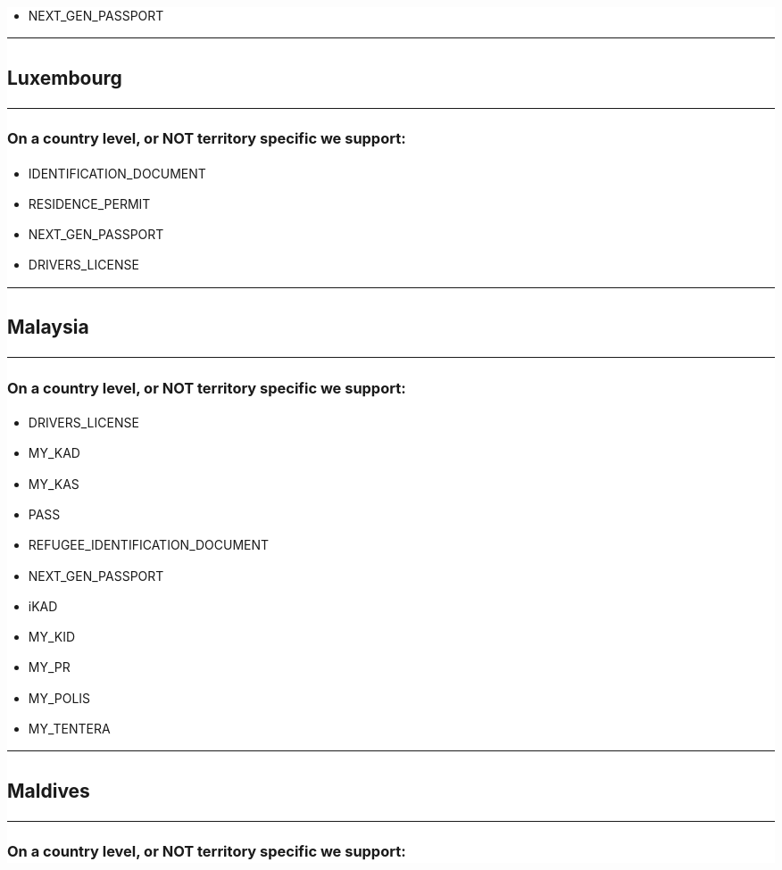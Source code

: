 - NEXT_GEN_PASSPORT
  

---
## Luxembourg

---

### On a country level, or NOT territory specific we support:

- IDENTIFICATION_DOCUMENT
  
- RESIDENCE_PERMIT
  
- NEXT_GEN_PASSPORT
  
- DRIVERS_LICENSE
  

---
## Malaysia

---

### On a country level, or NOT territory specific we support:

- DRIVERS_LICENSE
  
- MY_KAD
  
- MY_KAS
  
- PASS
  
- REFUGEE_IDENTIFICATION_DOCUMENT
  
- NEXT_GEN_PASSPORT
  
- iKAD
  
- MY_KID
  
- MY_PR
  
- MY_POLIS
  
- MY_TENTERA
  

---
## Maldives

---

### On a country level, or NOT territory specific we support:
